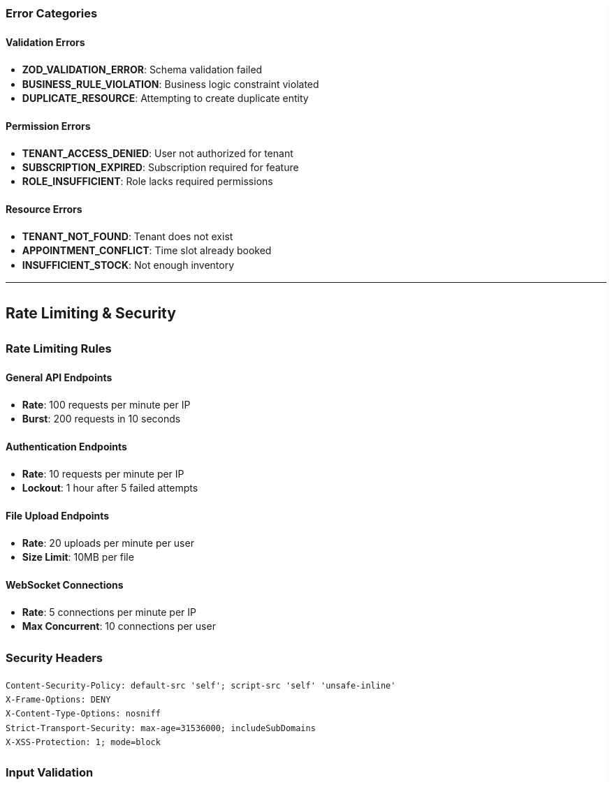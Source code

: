 ### Error Categories

#### Validation Errors
- **ZOD_VALIDATION_ERROR**: Schema validation failed
- **BUSINESS_RULE_VIOLATION**: Business logic constraint violated
- **DUPLICATE_RESOURCE**: Attempting to create duplicate entity

#### Permission Errors
- **TENANT_ACCESS_DENIED**: User not authorized for tenant
- **SUBSCRIPTION_EXPIRED**: Subscription required for feature
- **ROLE_INSUFFICIENT**: Role lacks required permissions

#### Resource Errors
- **TENANT_NOT_FOUND**: Tenant does not exist
- **APPOINTMENT_CONFLICT**: Time slot already booked
- **INSUFFICIENT_STOCK**: Not enough inventory

---

## Rate Limiting & Security

### Rate Limiting Rules

#### General API Endpoints
- **Rate**: 100 requests per minute per IP
- **Burst**: 200 requests in 10 seconds

#### Authentication Endpoints
- **Rate**: 10 requests per minute per IP
- **Lockout**: 1 hour after 5 failed attempts

#### File Upload Endpoints
- **Rate**: 20 uploads per minute per user
- **Size Limit**: 10MB per file

#### WebSocket Connections
- **Rate**: 5 connections per minute per IP
- **Max Concurrent**: 10 connections per user

### Security Headers

```http
Content-Security-Policy: default-src 'self'; script-src 'self' 'unsafe-inline'
X-Frame-Options: DENY
X-Content-Type-Options: nosniff
Strict-Transport-Security: max-age=31536000; includeSubDomains
X-XSS-Protection: 1; mode=block
```

### Input Validation
